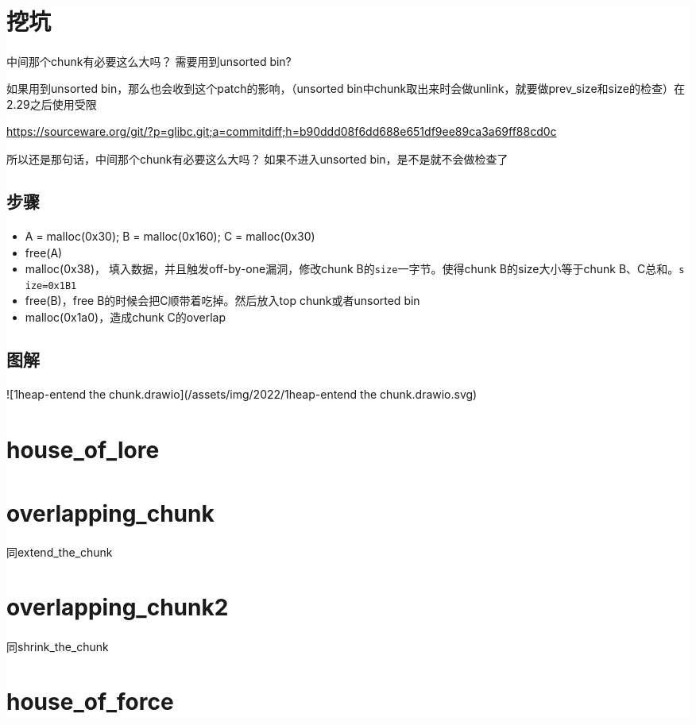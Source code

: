 

# 挖坑

中间那个chunk有必要这么大吗？ 需要用到unsorted bin? 

如果用到unsorted bin，那么也会收到这个patch的影响，（unsorted bin中chunk取出来时会做unlink，就要做prev_size和size的检查）在2.29之后使用受限

https://sourceware.org/git/?p=glibc.git;a=commitdiff;h=b90ddd08f6dd688e651df9ee89ca3a69ff88cd0c



所以还是那句话，中间那个chunk有必要这么大吗？ 如果不进入unsorted bin，是不是就不会做检查了





## 步骤

- A = malloc(0x30); B = malloc(0x160); C = malloc(0x30)
- free(A)
- malloc(0x38)， 填入数据，并且触发off-by-one漏洞，修改chunk B的`size`一字节。使得chunk B的size大小等于chunk B、C总和。`size=0x1B1`
- free(B)，free B的时候会把C顺带着吃掉。然后放入top chunk或者unsorted bin
- malloc(0x1a0)，造成chunk C的overlap

## 图解

![1heap-entend the chunk.drawio](/assets/img/2022/1heap-entend the chunk.drawio.svg)



# house_of_lore



# overlapping_chunk

同extend_the_chunk

# overlapping_chunk2

同shrink_the_chunk



# house_of_force
